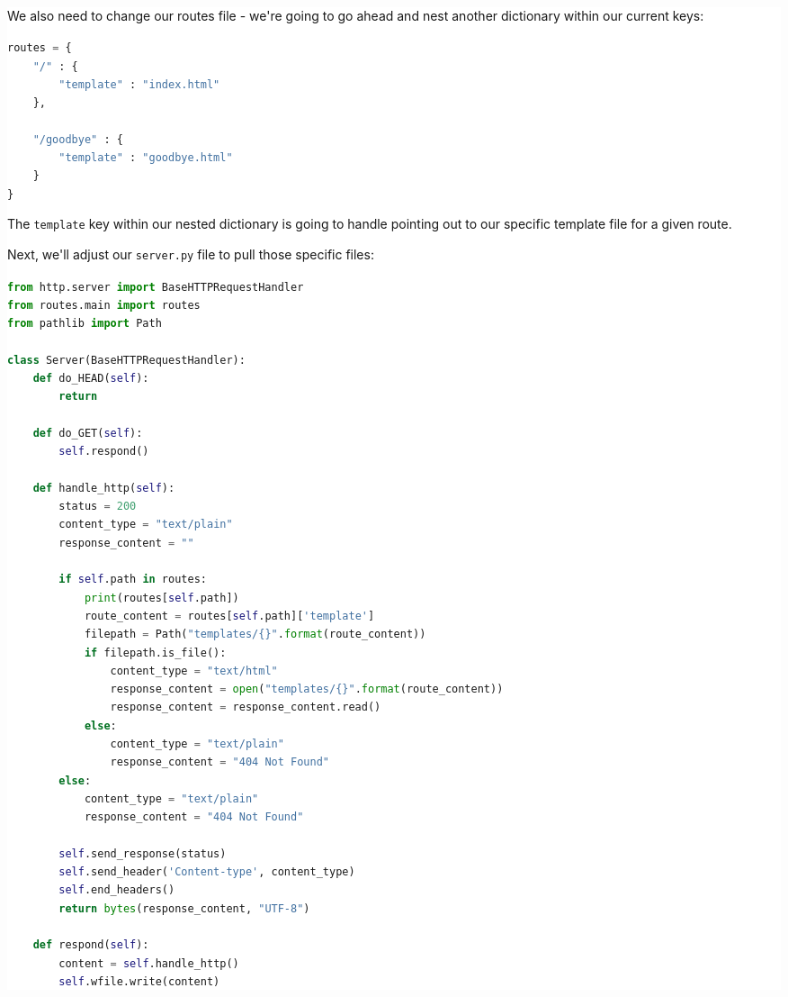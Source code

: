 ```html
```

We also need to change our routes file - we're going to go ahead and nest another dictionary within our current keys:

```python
routes = {
    "/" : {
        "template" : "index.html" 
    },

    "/goodbye" : {
        "template" : "goodbye.html"
    }
}
```

The `template` key within our nested dictionary is going to handle pointing out to our specific template file for a given route.

Next, we'll adjust our `server.py` file to pull those specific files:

```python
from http.server import BaseHTTPRequestHandler
from routes.main import routes
from pathlib import Path

class Server(BaseHTTPRequestHandler):
    def do_HEAD(self):
        return

    def do_GET(self):
        self.respond()

    def handle_http(self):
        status = 200
        content_type = "text/plain"
        response_content = ""

        if self.path in routes:
            print(routes[self.path])
            route_content = routes[self.path]['template']
            filepath = Path("templates/{}".format(route_content))
            if filepath.is_file():
                content_type = "text/html"
                response_content = open("templates/{}".format(route_content))
                response_content = response_content.read()
            else:
                content_type = "text/plain"
                response_content = "404 Not Found"
        else:
            content_type = "text/plain"
            response_content = "404 Not Found"

        self.send_response(status)
        self.send_header('Content-type', content_type)
        self.end_headers()
        return bytes(response_content, "UTF-8")

    def respond(self):
        content = self.handle_http()
        self.wfile.write(content)
```
